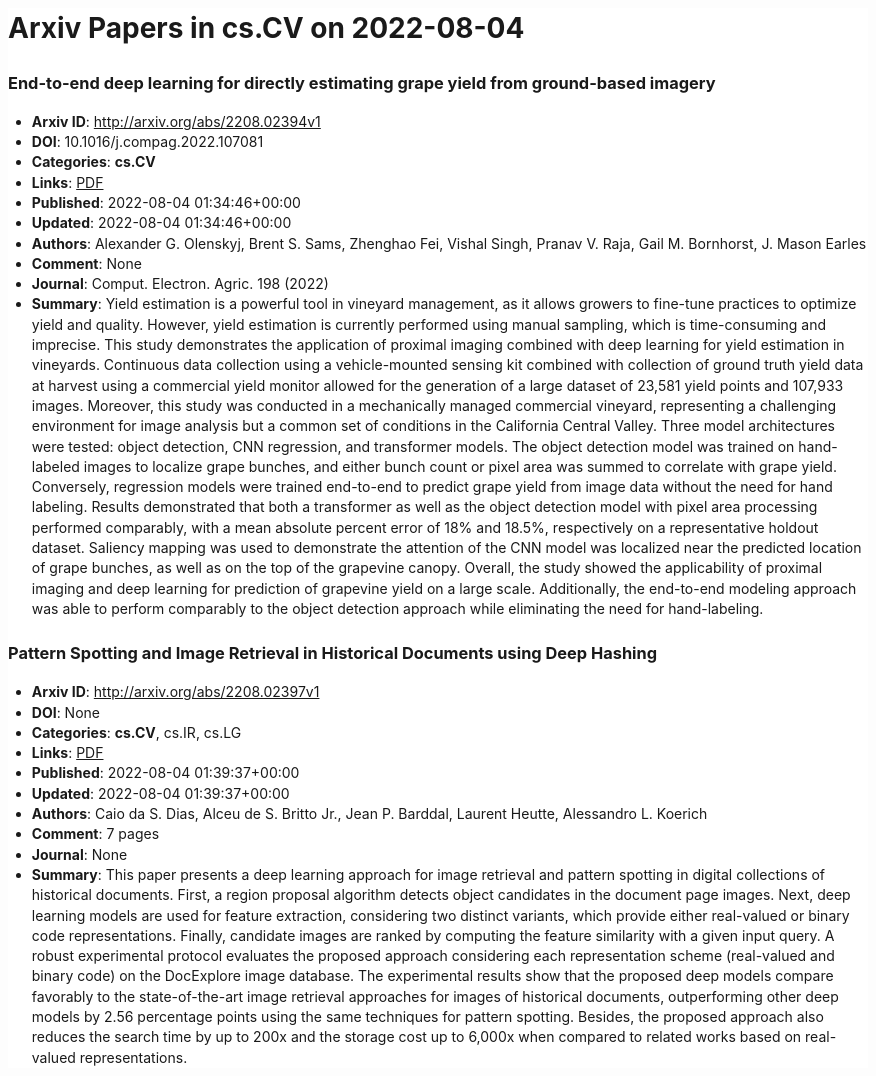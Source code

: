 # Arxiv Papers in cs.CV on 2022-08-04
### End-to-end deep learning for directly estimating grape yield from ground-based imagery
- **Arxiv ID**: http://arxiv.org/abs/2208.02394v1
- **DOI**: 10.1016/j.compag.2022.107081
- **Categories**: **cs.CV**
- **Links**: [PDF](http://arxiv.org/pdf/2208.02394v1)
- **Published**: 2022-08-04 01:34:46+00:00
- **Updated**: 2022-08-04 01:34:46+00:00
- **Authors**: Alexander G. Olenskyj, Brent S. Sams, Zhenghao Fei, Vishal Singh, Pranav V. Raja, Gail M. Bornhorst, J. Mason Earles
- **Comment**: None
- **Journal**: Comput. Electron. Agric. 198 (2022)
- **Summary**: Yield estimation is a powerful tool in vineyard management, as it allows growers to fine-tune practices to optimize yield and quality. However, yield estimation is currently performed using manual sampling, which is time-consuming and imprecise. This study demonstrates the application of proximal imaging combined with deep learning for yield estimation in vineyards. Continuous data collection using a vehicle-mounted sensing kit combined with collection of ground truth yield data at harvest using a commercial yield monitor allowed for the generation of a large dataset of 23,581 yield points and 107,933 images. Moreover, this study was conducted in a mechanically managed commercial vineyard, representing a challenging environment for image analysis but a common set of conditions in the California Central Valley. Three model architectures were tested: object detection, CNN regression, and transformer models. The object detection model was trained on hand-labeled images to localize grape bunches, and either bunch count or pixel area was summed to correlate with grape yield. Conversely, regression models were trained end-to-end to predict grape yield from image data without the need for hand labeling. Results demonstrated that both a transformer as well as the object detection model with pixel area processing performed comparably, with a mean absolute percent error of 18% and 18.5%, respectively on a representative holdout dataset. Saliency mapping was used to demonstrate the attention of the CNN model was localized near the predicted location of grape bunches, as well as on the top of the grapevine canopy. Overall, the study showed the applicability of proximal imaging and deep learning for prediction of grapevine yield on a large scale. Additionally, the end-to-end modeling approach was able to perform comparably to the object detection approach while eliminating the need for hand-labeling.



### Pattern Spotting and Image Retrieval in Historical Documents using Deep Hashing
- **Arxiv ID**: http://arxiv.org/abs/2208.02397v1
- **DOI**: None
- **Categories**: **cs.CV**, cs.IR, cs.LG
- **Links**: [PDF](http://arxiv.org/pdf/2208.02397v1)
- **Published**: 2022-08-04 01:39:37+00:00
- **Updated**: 2022-08-04 01:39:37+00:00
- **Authors**: Caio da S. Dias, Alceu de S. Britto Jr., Jean P. Barddal, Laurent Heutte, Alessandro L. Koerich
- **Comment**: 7 pages
- **Journal**: None
- **Summary**: This paper presents a deep learning approach for image retrieval and pattern spotting in digital collections of historical documents. First, a region proposal algorithm detects object candidates in the document page images. Next, deep learning models are used for feature extraction, considering two distinct variants, which provide either real-valued or binary code representations. Finally, candidate images are ranked by computing the feature similarity with a given input query. A robust experimental protocol evaluates the proposed approach considering each representation scheme (real-valued and binary code) on the DocExplore image database. The experimental results show that the proposed deep models compare favorably to the state-of-the-art image retrieval approaches for images of historical documents, outperforming other deep models by 2.56 percentage points using the same techniques for pattern spotting. Besides, the proposed approach also reduces the search time by up to 200x and the storage cost up to 6,000x when compared to related works based on real-valued representations.
